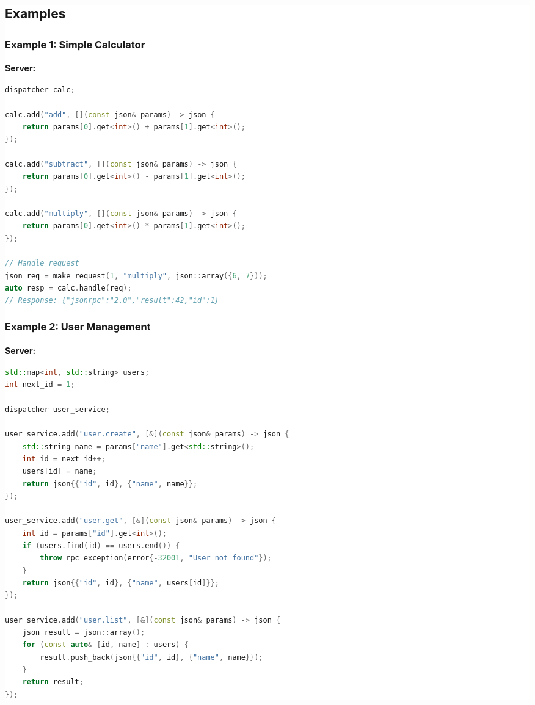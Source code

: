 
## Examples

### Example 1: Simple Calculator

**Server:**

```cpp
dispatcher calc;

calc.add("add", [](const json& params) -> json {
    return params[0].get<int>() + params[1].get<int>();
});

calc.add("subtract", [](const json& params) -> json {
    return params[0].get<int>() - params[1].get<int>();
});

calc.add("multiply", [](const json& params) -> json {
    return params[0].get<int>() * params[1].get<int>();
});

// Handle request
json req = make_request(1, "multiply", json::array({6, 7}));
auto resp = calc.handle(req);
// Response: {"jsonrpc":"2.0","result":42,"id":1}
```

### Example 2: User Management

**Server:**

```cpp
std::map<int, std::string> users;
int next_id = 1;

dispatcher user_service;

user_service.add("user.create", [&](const json& params) -> json {
    std::string name = params["name"].get<std::string>();
    int id = next_id++;
    users[id] = name;
    return json{{"id", id}, {"name", name}};
});

user_service.add("user.get", [&](const json& params) -> json {
    int id = params["id"].get<int>();
    if (users.find(id) == users.end()) {
        throw rpc_exception(error{-32001, "User not found"});
    }
    return json{{"id", id}, {"name", users[id]}};
});

user_service.add("user.list", [&](const json& params) -> json {
    json result = json::array();
    for (const auto& [id, name] : users) {
        result.push_back(json{{"id", id}, {"name", name}});
    }
    return result;
});
```
